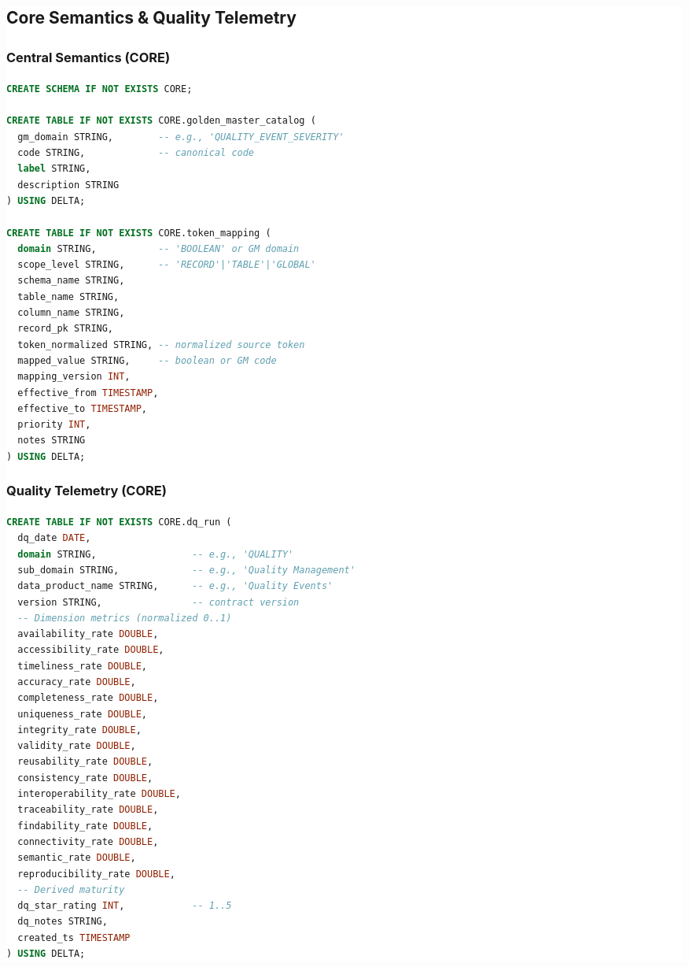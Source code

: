 
## Core Semantics & Quality Telemetry

### Central Semantics (CORE)
```sql
CREATE SCHEMA IF NOT EXISTS CORE;

CREATE TABLE IF NOT EXISTS CORE.golden_master_catalog (
  gm_domain STRING,        -- e.g., 'QUALITY_EVENT_SEVERITY'
  code STRING,             -- canonical code
  label STRING,
  description STRING
) USING DELTA;

CREATE TABLE IF NOT EXISTS CORE.token_mapping (
  domain STRING,           -- 'BOOLEAN' or GM domain
  scope_level STRING,      -- 'RECORD'|'TABLE'|'GLOBAL'
  schema_name STRING,
  table_name STRING,
  column_name STRING,
  record_pk STRING,
  token_normalized STRING, -- normalized source token
  mapped_value STRING,     -- boolean or GM code
  mapping_version INT,
  effective_from TIMESTAMP,
  effective_to TIMESTAMP,
  priority INT,
  notes STRING
) USING DELTA;
```

### Quality Telemetry (CORE)
```sql
CREATE TABLE IF NOT EXISTS CORE.dq_run (
  dq_date DATE,
  domain STRING,                 -- e.g., 'QUALITY'
  sub_domain STRING,             -- e.g., 'Quality Management'
  data_product_name STRING,      -- e.g., 'Quality Events'
  version STRING,                -- contract version
  -- Dimension metrics (normalized 0..1)
  availability_rate DOUBLE,
  accessibility_rate DOUBLE,
  timeliness_rate DOUBLE,
  accuracy_rate DOUBLE,
  completeness_rate DOUBLE,
  uniqueness_rate DOUBLE,
  integrity_rate DOUBLE,
  validity_rate DOUBLE,
  reusability_rate DOUBLE,
  consistency_rate DOUBLE,
  interoperability_rate DOUBLE,
  traceability_rate DOUBLE,
  findability_rate DOUBLE,
  connectivity_rate DOUBLE,
  semantic_rate DOUBLE,
  reproducibility_rate DOUBLE,
  -- Derived maturity
  dq_star_rating INT,            -- 1..5
  dq_notes STRING,
  created_ts TIMESTAMP
) USING DELTA;
```

